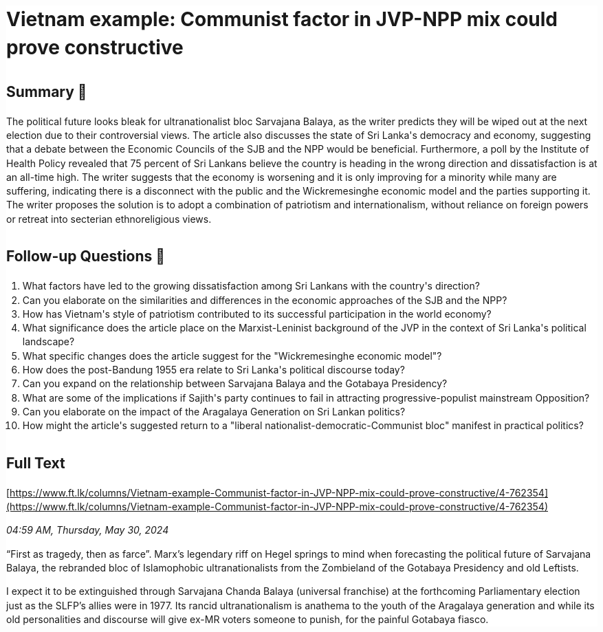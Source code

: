 # Vietnam example: Communist factor in JVP-NPP mix could prove constructive

## Summary 🤖

The political future looks bleak for ultranationalist bloc Sarvajana Balaya, as the writer predicts they will be wiped out at the next election due to their controversial views. The article also discusses the state of Sri Lanka's democracy and economy, suggesting that a debate between the Economic Councils of the SJB and the NPP would be beneficial. Furthermore, a poll by the Institute of Health Policy revealed that 75 percent of Sri Lankans believe the country is heading in the wrong direction and dissatisfaction is at an all-time high. The writer suggests that the economy is worsening and it is only improving for a minority while many are suffering, indicating there is a disconnect with the public and the Wickremesinghe economic model and the parties supporting it. The writer proposes the solution is to adopt a combination of patriotism and internationalism, without reliance on foreign powers or retreat into secterian ethnoreligious views.

## Follow-up Questions 🤖

1. What factors have led to the growing dissatisfaction among Sri Lankans with the country's direction?
2. Can you elaborate on the similarities and differences in the economic approaches of the SJB and the NPP?
3. How has Vietnam's style of patriotism contributed to its successful participation in the world economy?
4. What significance does the article place on the Marxist-Leninist background of the JVP in the context of Sri Lanka's political landscape?
5. What specific changes does the article suggest for the "Wickremesinghe economic model"? 
6. How does the post-Bandung 1955 era relate to Sri Lanka's political discourse today?
7. Can you expand on the relationship between Sarvajana Balaya and the Gotabaya Presidency? 
8. What are some of the implications if Sajith's party continues to fail in attracting progressive-populist mainstream Opposition?
9. Can you elaborate on the impact of the Aragalaya Generation on Sri Lankan politics?
10. How might the article's suggested return to a "liberal nationalist-democratic-Communist bloc" manifest in practical politics?

## Full Text

[https://www.ft.lk/columns/Vietnam-example-Communist-factor-in-JVP-NPP-mix-could-prove-constructive/4-762354](https://www.ft.lk/columns/Vietnam-example-Communist-factor-in-JVP-NPP-mix-could-prove-constructive/4-762354)

*04:59 AM, Thursday, May 30, 2024*

“First as tragedy, then as farce”. Marx’s legendary riff on Hegel springs to mind when forecasting the political future of Sarvajana Balaya, the rebranded bloc of Islamophobic ultranationalists from the Zombieland of the Gotabaya Presidency and old Leftists.

I expect it to be extinguished through Sarvajana Chanda Balaya (universal franchise) at the forthcoming Parliamentary election just as the SLFP’s allies were in 1977. Its rancid ultranationalism is anathema to the youth of the Aragalaya generation and while its old personalities and discourse will give ex-MR voters someone to punish, for the painful Gotabaya fiasco.
